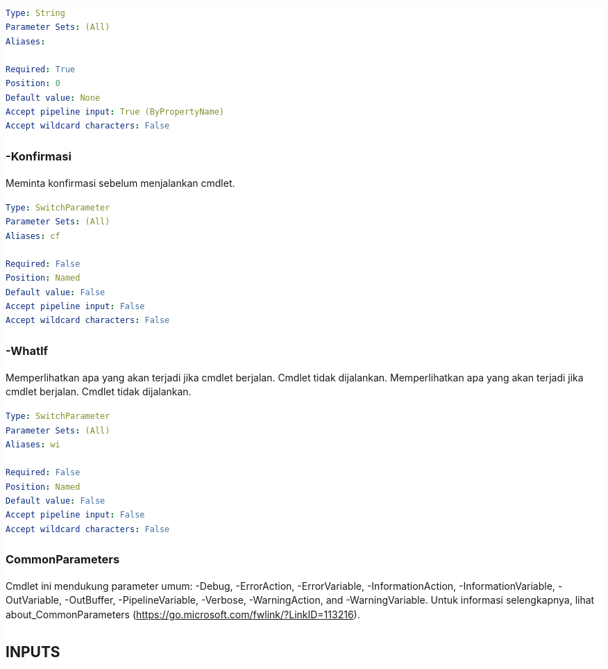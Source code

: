 ```yaml
Type: String
Parameter Sets: (All)
Aliases: 

Required: True
Position: 0
Default value: None
Accept pipeline input: True (ByPropertyName)
Accept wildcard characters: False
```

### -Konfirmasi
Meminta konfirmasi sebelum menjalankan cmdlet.

```yaml
Type: SwitchParameter
Parameter Sets: (All)
Aliases: cf

Required: False
Position: Named
Default value: False
Accept pipeline input: False
Accept wildcard characters: False
```

### -WhatIf
Memperlihatkan apa yang akan terjadi jika cmdlet berjalan.
Cmdlet tidak dijalankan. Memperlihatkan apa yang akan terjadi jika cmdlet berjalan.
Cmdlet tidak dijalankan.

```yaml
Type: SwitchParameter
Parameter Sets: (All)
Aliases: wi

Required: False
Position: Named
Default value: False
Accept pipeline input: False
Accept wildcard characters: False
```

### CommonParameters
Cmdlet ini mendukung parameter umum: -Debug, -ErrorAction, -ErrorVariable, -InformationAction, -InformationVariable, -OutVariable, -OutBuffer, -PipelineVariable, -Verbose, -WarningAction, and -WarningVariable. Untuk informasi selengkapnya, lihat about_CommonParameters (https://go.microsoft.com/fwlink/?LinkID=113216).

## INPUTS
